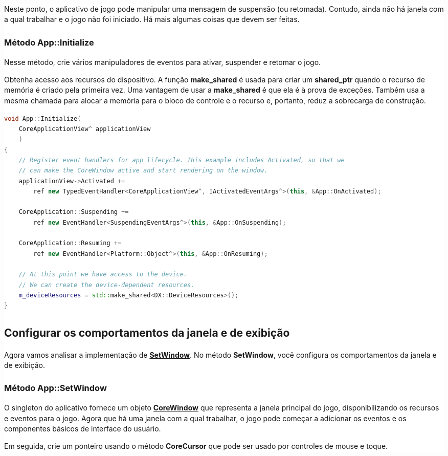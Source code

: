 Neste ponto, o aplicativo de jogo pode manipular uma mensagem de suspensão (ou retomada). Contudo, ainda não há janela com a qual trabalhar e o jogo não foi iniciado. Há mais algumas coisas que devem ser feitas.

### <a name="appinitialize-method"></a>Método App::Initialize

Nesse método, crie vários manipuladores de eventos para ativar, suspender e retomar o jogo.

Obtenha acesso aos recursos do dispositivo. A função __make_shared__ é usada para criar um __shared_ptr__ quando o recurso de memória é criado pela primeira vez. Uma vantagem de usar a __make_shared__ é que ela é à prova de exceções. Também usa a mesma chamada para alocar a memória para o bloco de controle e o recurso e, portanto, reduz a sobrecarga de construção.

```cpp
void App::Initialize(
    CoreApplicationView^ applicationView
    )
{
    // Register event handlers for app lifecycle. This example includes Activated, so that we
    // can make the CoreWindow active and start rendering on the window.
    applicationView->Activated +=
        ref new TypedEventHandler<CoreApplicationView^, IActivatedEventArgs^>(this, &App::OnActivated);

    CoreApplication::Suspending +=
        ref new EventHandler<SuspendingEventArgs^>(this, &App::OnSuspending);

    CoreApplication::Resuming +=
        ref new EventHandler<Platform::Object^>(this, &App::OnResuming);

    // At this point we have access to the device. 
    // We can create the device-dependent resources.
    m_deviceResources = std::make_shared<DX::DeviceResources>();
}
```

## <a name="configure-the-window-and-display-behaviors"></a>Configurar os comportamentos da janela e de exibição

Agora vamos analisar a implementação de [__SetWindow__](https://docs.microsoft.com/uwp/api/windows.applicationmodel.core.iframeworkview.setwindow). No método __SetWindow__, você configura os comportamentos da janela e de exibição.

### <a name="appsetwindow-method"></a>Método App::SetWindow

O singleton do aplicativo fornece um objeto [__CoreWindow__](https://docs.microsoft.com/uwp/api/Windows.UI.Core.CoreWindow) que representa a janela principal do jogo, disponibilizando os recursos e eventos para o jogo. Agora que há uma janela com a qual trabalhar, o jogo pode começar a adicionar os eventos e os componentes básicos de interface do usuário.

Em seguida, crie um ponteiro usando o método __CoreCursor__ que pode ser usado por controles de mouse e toque.
